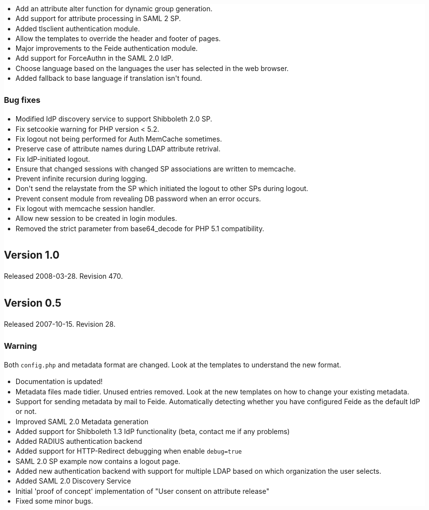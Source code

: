   * Add an attribute alter function for dynamic group generation.
  * Add support for attribute processing in SAML 2 SP.
  * Added tlsclient authentication module.
  * Allow the templates to override the header and footer of pages.
  * Major improvements to the Feide authentication module.
  * Add support for ForceAuthn in the SAML 2.0 IdP.
  * Choose language based on the languages the user has selected in the
    web browser.
  * Added fallback to base language if translation isn't found.


### Bug fixes

  * Modified IdP discovery service to support Shibboleth 2.0 SP.
  * Fix setcookie warning for PHP version \< 5.2.
  * Fix logout not being performed for Auth MemCache sometimes.
  * Preserve case of attribute names during LDAP attribute retrival.
  * Fix IdP-initiated logout.
  * Ensure that changed sessions with changed SP associations are
    written to memcache.
  * Prevent infinite recursion during logging.
  * Don't send the relaystate from the SP which initiated the logout to
    other SPs during logout.
  * Prevent consent module from revealing DB password when an error
    occurs.
  * Fix logout with memcache session handler.
  * Allow new session to be created in login modules.
  * Removed the strict parameter from base64\_decode for PHP 5.1
    compatibility.


## Version 1.0

Released 2008-03-28. Revision 470.

## Version 0.5

Released 2007-10-15. Revision 28.

### Warning

Both `config.php` and metadata format are changed. Look at the
templates to understand the new format.

  * Documentation is updated!
  * Metadata files made tidier. Unused entries removed. Look at the new
    templates on how to change your existing metadata.
  * Support for sending metadata by mail to Feide. Automatically
    detecting whether you have configured Feide as the default IdP or
    not.
  * Improved SAML 2.0 Metadata generation
  * Added support for Shibboleth 1.3 IdP functionality (beta, contact
    me if any problems)
  * Added RADIUS authentication backend
  * Added support for HTTP-Redirect debugging when enable `debug=true`
  * SAML 2.0 SP example now contains a logout page.
  * Added new authentication backend with support for multiple LDAP
    based on which organization the user selects.
  * Added SAML 2.0 Discovery Service
  * Initial 'proof of concept' implementation of "User consent on
    attribute release"
  * Fixed some minor bugs.
